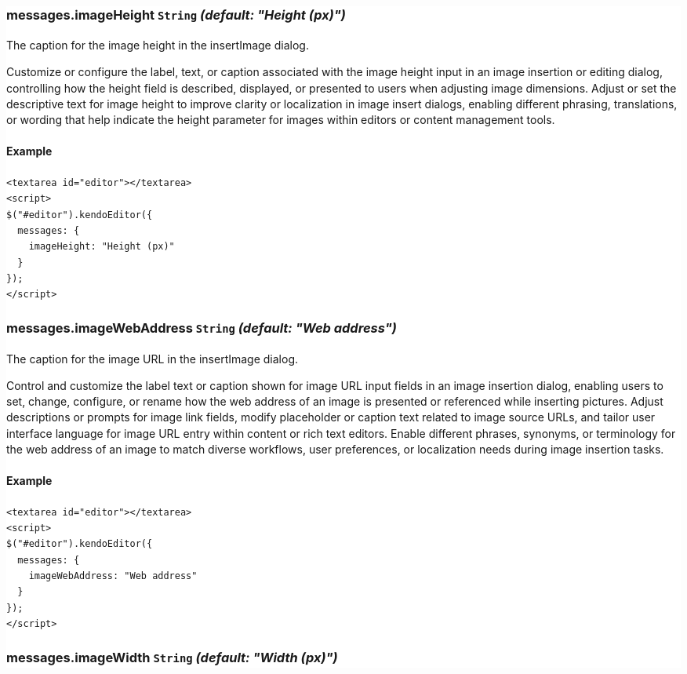 ### messages.imageHeight `String` *(default: "Height (px)")*

The caption for the image height in the insertImage dialog.


<div class="meta-api-description">
Customize or configure the label, text, or caption associated with the image height input in an image insertion or editing dialog, controlling how the height field is described, displayed, or presented to users when adjusting image dimensions. Adjust or set the descriptive text for image height to improve clarity or localization in image insert dialogs, enabling different phrasing, translations, or wording that help indicate the height parameter for images within editors or content management tools.
</div>

#### Example

    <textarea id="editor"></textarea>
    <script>
    $("#editor").kendoEditor({
      messages: {
        imageHeight: "Height (px)"
      }
    });
    </script>

### messages.imageWebAddress `String` *(default: "Web address")*

The caption for the image URL in the insertImage dialog.


<div class="meta-api-description">
Control and customize the label text or caption shown for image URL input fields in an image insertion dialog, enabling users to set, change, configure, or rename how the web address of an image is presented or referenced while inserting pictures. Adjust descriptions or prompts for image link fields, modify placeholder or caption text related to image source URLs, and tailor user interface language for image URL entry within content or rich text editors. Enable different phrases, synonyms, or terminology for the web address of an image to match diverse workflows, user preferences, or localization needs during image insertion tasks.
</div>

#### Example

    <textarea id="editor"></textarea>
    <script>
    $("#editor").kendoEditor({
      messages: {
        imageWebAddress: "Web address"
      }
    });
    </script>

### messages.imageWidth `String` *(default: "Width (px)")*
